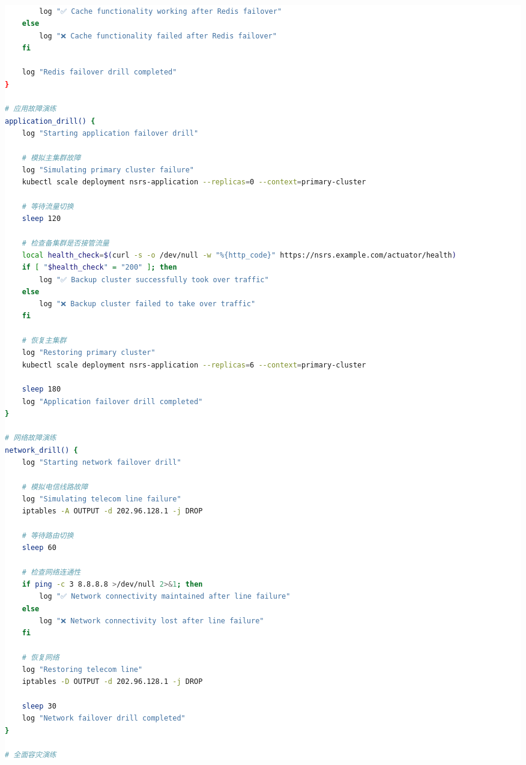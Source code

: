 ```bash
        log "✅ Cache functionality working after Redis failover"
    else
        log "❌ Cache functionality failed after Redis failover"
    fi
    
    log "Redis failover drill completed"
}

# 应用故障演练
application_drill() {
    log "Starting application failover drill"
    
    # 模拟主集群故障
    log "Simulating primary cluster failure"
    kubectl scale deployment nsrs-application --replicas=0 --context=primary-cluster
    
    # 等待流量切换
    sleep 120
    
    # 检查备集群是否接管流量
    local health_check=$(curl -s -o /dev/null -w "%{http_code}" https://nsrs.example.com/actuator/health)
    if [ "$health_check" = "200" ]; then
        log "✅ Backup cluster successfully took over traffic"
    else
        log "❌ Backup cluster failed to take over traffic"
    fi
    
    # 恢复主集群
    log "Restoring primary cluster"
    kubectl scale deployment nsrs-application --replicas=6 --context=primary-cluster
    
    sleep 180
    log "Application failover drill completed"
}

# 网络故障演练
network_drill() {
    log "Starting network failover drill"
    
    # 模拟电信线路故障
    log "Simulating telecom line failure"
    iptables -A OUTPUT -d 202.96.128.1 -j DROP
    
    # 等待路由切换
    sleep 60
    
    # 检查网络连通性
    if ping -c 3 8.8.8.8 >/dev/null 2>&1; then
        log "✅ Network connectivity maintained after line failure"
    else
        log "❌ Network connectivity lost after line failure"
    fi
    
    # 恢复网络
    log "Restoring telecom line"
    iptables -D OUTPUT -d 202.96.128.1 -j DROP
    
    sleep 30
    log "Network failover drill completed"
}

# 全面容灾演练
```